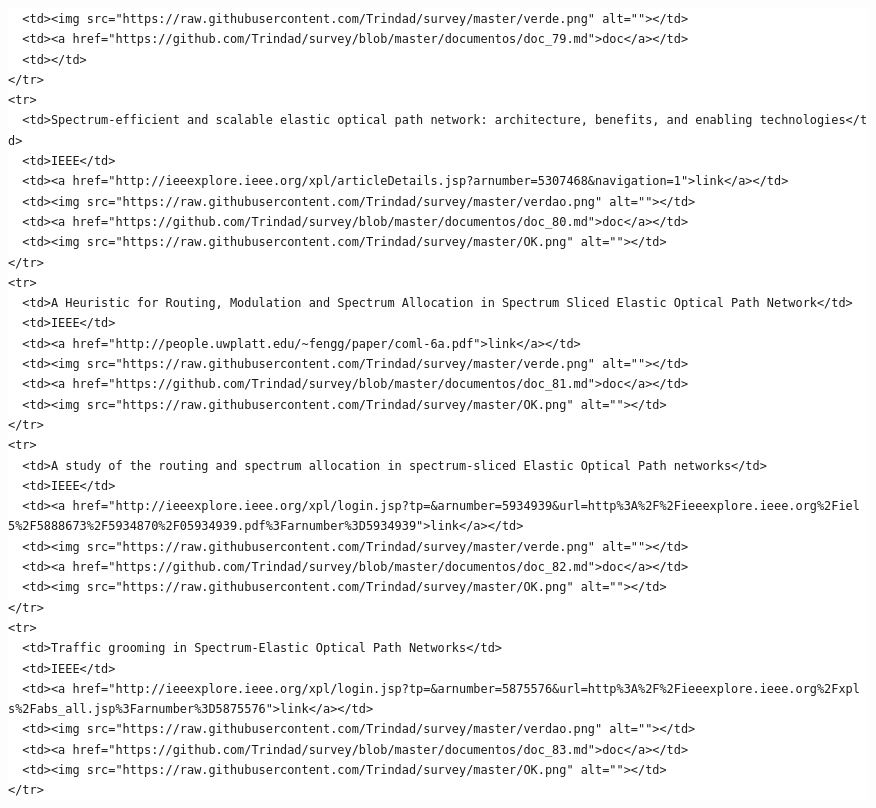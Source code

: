       <td><img src="https://raw.githubusercontent.com/Trindad/survey/master/verde.png" alt=""></td>
      <td><a href="https://github.com/Trindad/survey/blob/master/documentos/doc_79.md">doc</a></td>
      <td></td>
    </tr>
    <tr>
      <td>Spectrum-efficient and scalable elastic optical path network: architecture, benefits, and enabling technologies</td>
      <td>IEEE</td>
      <td><a href="http://ieeexplore.ieee.org/xpl/articleDetails.jsp?arnumber=5307468&navigation=1">link</a></td>
      <td><img src="https://raw.githubusercontent.com/Trindad/survey/master/verdao.png" alt=""></td>
      <td><a href="https://github.com/Trindad/survey/blob/master/documentos/doc_80.md">doc</a></td>
      <td><img src="https://raw.githubusercontent.com/Trindad/survey/master/OK.png" alt=""></td>
    </tr>
    <tr>
      <td>A Heuristic for Routing, Modulation and Spectrum Allocation in Spectrum Sliced Elastic Optical Path Network</td>
      <td>IEEE</td>
      <td><a href="http://people.uwplatt.edu/~fengg/paper/coml-6a.pdf">link</a></td>
      <td><img src="https://raw.githubusercontent.com/Trindad/survey/master/verde.png" alt=""></td>
      <td><a href="https://github.com/Trindad/survey/blob/master/documentos/doc_81.md">doc</a></td>
      <td><img src="https://raw.githubusercontent.com/Trindad/survey/master/OK.png" alt=""></td>
    </tr>
    <tr>
      <td>A study of the routing and spectrum allocation in spectrum-sliced Elastic Optical Path networks</td>
      <td>IEEE</td>
      <td><a href="http://ieeexplore.ieee.org/xpl/login.jsp?tp=&arnumber=5934939&url=http%3A%2F%2Fieeexplore.ieee.org%2Fiel5%2F5888673%2F5934870%2F05934939.pdf%3Farnumber%3D5934939">link</a></td>
      <td><img src="https://raw.githubusercontent.com/Trindad/survey/master/verde.png" alt=""></td>
      <td><a href="https://github.com/Trindad/survey/blob/master/documentos/doc_82.md">doc</a></td>
      <td><img src="https://raw.githubusercontent.com/Trindad/survey/master/OK.png" alt=""></td>
    </tr>
    <tr>
      <td>Traffic grooming in Spectrum-Elastic Optical Path Networks</td>
      <td>IEEE</td>
      <td><a href="http://ieeexplore.ieee.org/xpl/login.jsp?tp=&arnumber=5875576&url=http%3A%2F%2Fieeexplore.ieee.org%2Fxpls%2Fabs_all.jsp%3Farnumber%3D5875576">link</a></td>
      <td><img src="https://raw.githubusercontent.com/Trindad/survey/master/verdao.png" alt=""></td>
      <td><a href="https://github.com/Trindad/survey/blob/master/documentos/doc_83.md">doc</a></td>
      <td><img src="https://raw.githubusercontent.com/Trindad/survey/master/OK.png" alt=""></td>
    </tr>